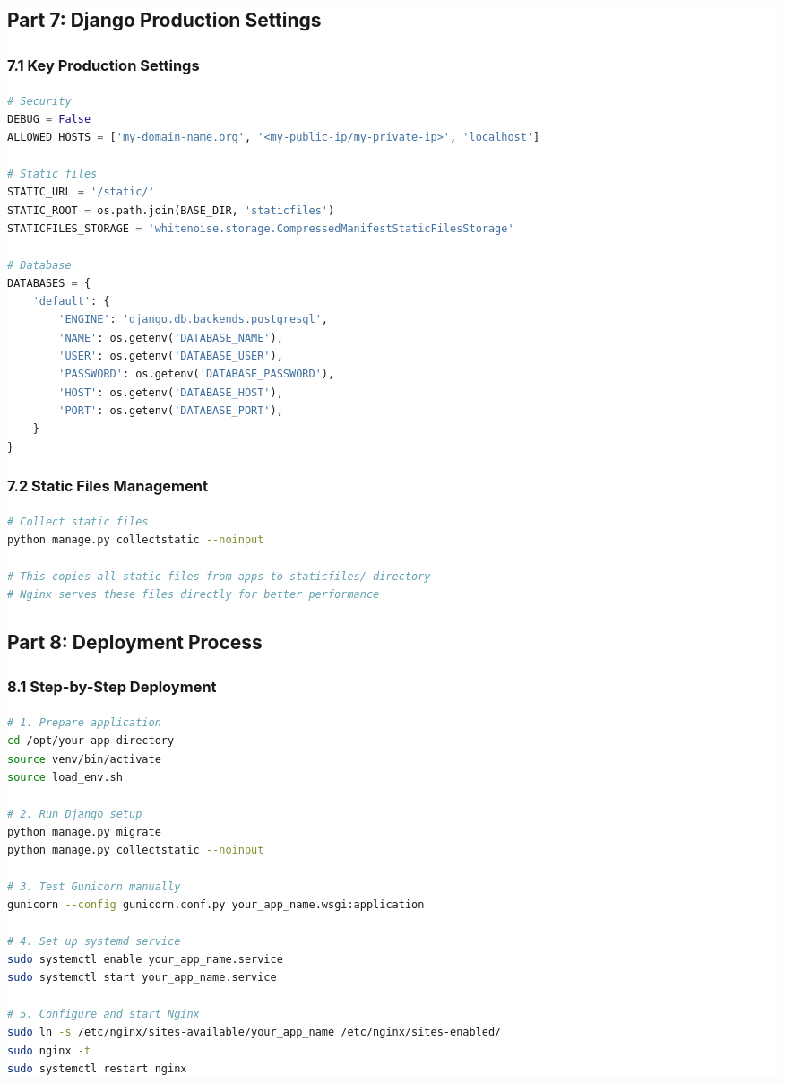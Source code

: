 ## **Part 7: Django Production Settings**

### **7.1 Key Production Settings**

```python
# Security
DEBUG = False
ALLOWED_HOSTS = ['my-domain-name.org', '<my-public-ip/my-private-ip>', 'localhost']

# Static files
STATIC_URL = '/static/'
STATIC_ROOT = os.path.join(BASE_DIR, 'staticfiles')
STATICFILES_STORAGE = 'whitenoise.storage.CompressedManifestStaticFilesStorage'

# Database
DATABASES = {
    'default': {
        'ENGINE': 'django.db.backends.postgresql',
        'NAME': os.getenv('DATABASE_NAME'),
        'USER': os.getenv('DATABASE_USER'),
        'PASSWORD': os.getenv('DATABASE_PASSWORD'),
        'HOST': os.getenv('DATABASE_HOST'),
        'PORT': os.getenv('DATABASE_PORT'),
    }
}
```

### **7.2 Static Files Management**

```bash
# Collect static files
python manage.py collectstatic --noinput

# This copies all static files from apps to staticfiles/ directory
# Nginx serves these files directly for better performance
```

## **Part 8: Deployment Process**

### **8.1 Step-by-Step Deployment**

```bash
# 1. Prepare application
cd /opt/your-app-directory
source venv/bin/activate
source load_env.sh

# 2. Run Django setup
python manage.py migrate
python manage.py collectstatic --noinput

# 3. Test Gunicorn manually
gunicorn --config gunicorn.conf.py your_app_name.wsgi:application

# 4. Set up systemd service
sudo systemctl enable your_app_name.service
sudo systemctl start your_app_name.service

# 5. Configure and start Nginx
sudo ln -s /etc/nginx/sites-available/your_app_name /etc/nginx/sites-enabled/
sudo nginx -t
sudo systemctl restart nginx

```